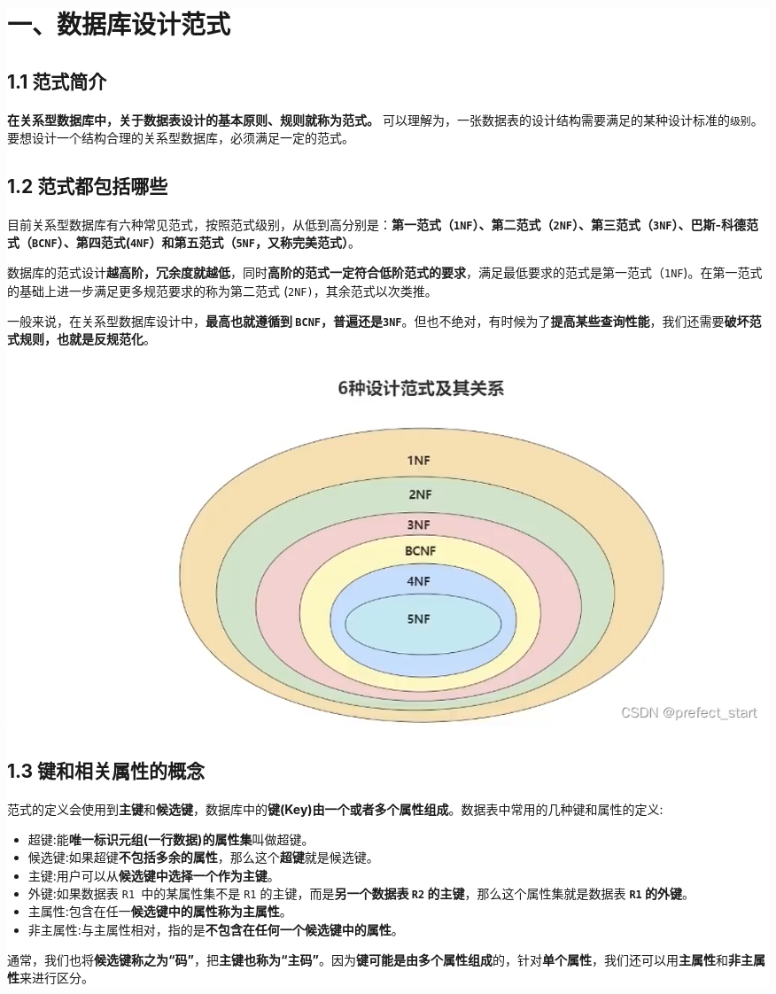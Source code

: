 # 一、数据库设计范式

## 1.1  范式简介

**在关系型数据库中，关于数据表设计的基本原则、规则就称为范式。** 可以理解为，一张数据表的设计结构需要满足的某种设计标准的`级别`。要想设计一个结构合理的关系型数据库，必须满足一定的范式。

## 1.2  范式都包括哪些

目前关系型数据库有六种常见范式，按照范式级别，从低到高分别是：**第一范式（`1NF`）、第二范式（`2NF`）、第三范式（`3NF`）、巴斯-科德范式（`BCNF`）、第四范式(`4NF`）和第五范式（`5NF`，又称完美范式）**。

数据库的范式设计**越高阶，冗余度就越低**，同时**高阶的范式一定符合低阶范式的要求**，满足最低要求的范式是第一范式（`1NF`)。在第一范式的基础上进一步满足更多规范要求的称为第二范式 (`2NF)`，其余范式以次类推。

一般来说，在关系型数据库设计中，**最高也就遵循到 `BCNF`，普遍还是`3NF`**。但也不绝对，有时候为了**提高某些查询性能**，我们还需要**破坏范式规则，也就是反规范化**。

![在这里插入图片描述](08.数据库的设计规范.assets/watermark,type_d3F5LXplbmhlaQ,shadow_50,text_Q1NETiBAcHJlZmVjdF9zdGFydA==,size_20,color_FFFFFF,t_70,g_se,x_16-17002851872319.png)

## 1.3  键和相关属性的概念

范式的定义会使用到**主键**和**候选键**，数据库中的**键(Key)由一个或者多个属性组成**。数据表中常用的几种键和属性的定义:

- 超键:能**唯一标识元组(一行数据)**的**属性集**叫做超键。
- 候选键:如果超键**不包括多余的属性**，那么这个**超键**就是候选键。
- 主键:用户可以从**候选键中选择一个作为主键**。
- 外键:如果数据表 `R1 `中的某属性集不是 `R1` 的主键，而是**另一个数据表 `R2` 的主键**，那么这个属性集就是数据表 **`R1` 的外键**。
- 主属性:包含在任一**候选键中的属性称为主属性**。
- 非主属性:与主属性相对，指的是**不包含在任何一个候选键中的属性**。

通常，我们也将**候选键称之为“码”**，把**主键也称为“主码”**。因为**键可能是由多个属性组成**的，针对**单个属性**，我们还可以用**主属性**和**非主属性**来进行区分。
